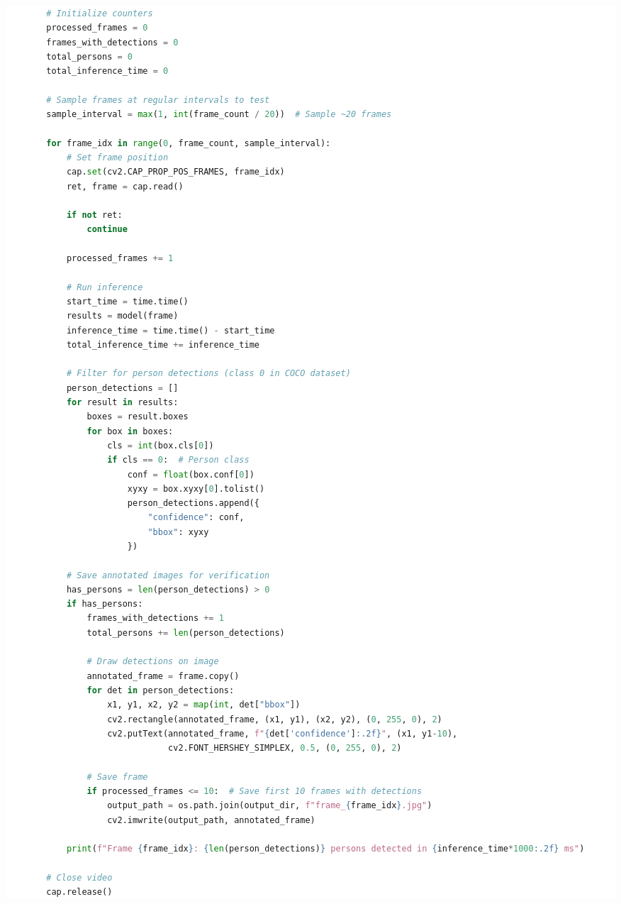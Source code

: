```python
        # Initialize counters
        processed_frames = 0
        frames_with_detections = 0
        total_persons = 0
        total_inference_time = 0
        
        # Sample frames at regular intervals to test
        sample_interval = max(1, int(frame_count / 20))  # Sample ~20 frames
        
        for frame_idx in range(0, frame_count, sample_interval):
            # Set frame position
            cap.set(cv2.CAP_PROP_POS_FRAMES, frame_idx)
            ret, frame = cap.read()
            
            if not ret:
                continue
                
            processed_frames += 1
            
            # Run inference
            start_time = time.time()
            results = model(frame)
            inference_time = time.time() - start_time
            total_inference_time += inference_time
            
            # Filter for person detections (class 0 in COCO dataset)
            person_detections = []
            for result in results:
                boxes = result.boxes
                for box in boxes:
                    cls = int(box.cls[0])
                    if cls == 0:  # Person class
                        conf = float(box.conf[0])
                        xyxy = box.xyxy[0].tolist()
                        person_detections.append({
                            "confidence": conf,
                            "bbox": xyxy
                        })
            
            # Save annotated images for verification
            has_persons = len(person_detections) > 0
            if has_persons:
                frames_with_detections += 1
                total_persons += len(person_detections)
                
                # Draw detections on image
                annotated_frame = frame.copy()
                for det in person_detections:
                    x1, y1, x2, y2 = map(int, det["bbox"])
                    cv2.rectangle(annotated_frame, (x1, y1), (x2, y2), (0, 255, 0), 2)
                    cv2.putText(annotated_frame, f"{det['confidence']:.2f}", (x1, y1-10), 
                                cv2.FONT_HERSHEY_SIMPLEX, 0.5, (0, 255, 0), 2)
                
                # Save frame 
                if processed_frames <= 10:  # Save first 10 frames with detections
                    output_path = os.path.join(output_dir, f"frame_{frame_idx}.jpg")
                    cv2.imwrite(output_path, annotated_frame)
            
            print(f"Frame {frame_idx}: {len(person_detections)} persons detected in {inference_time*1000:.2f} ms")
        
        # Close video
        cap.release()
```